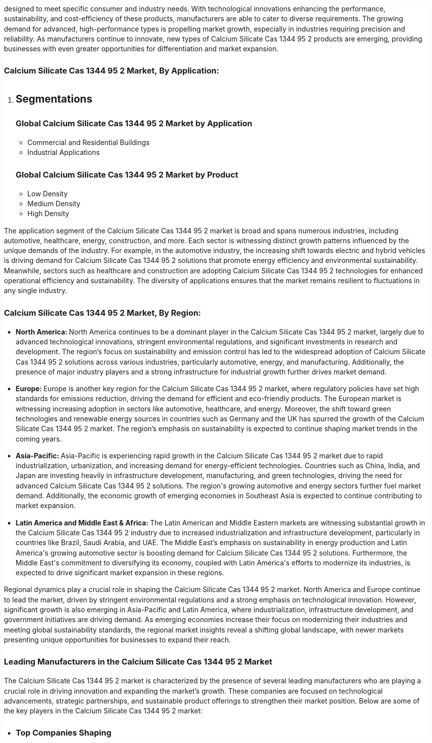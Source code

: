 designed to meet specific consumer and industry needs. With technological innovations enhancing the performance, sustainability, and cost-efficiency of these products, manufacturers are able to cater to diverse requirements. The growing demand for advanced, high-performance types is propelling market growth, especially in industries requiring precision and reliability. As manufacturers continue to innovate, new types of Calcium Silicate Cas 1344 95 2 products are emerging, providing businesses with even greater opportunities for differentiation and market expansion.</p><h3>Calcium Silicate Cas 1344 95 2 Market,&nbsp;By Application:</h3><ol><li><h2>Segmentations</h2><h3>Global Calcium Silicate Cas 1344 95 2 Market by Application</h3><ul><li>Commercial and Residential Buildings</li><li>Industrial Applications</li></ul><h3>Global Calcium Silicate Cas 1344 95 2 Market by Product</h3><ul><li>Low Density</li><li>Medium Density</li><li>High Density</li></ul></li></ol><p>The application segment of the Calcium Silicate Cas 1344 95 2 market is broad and spans numerous industries, including automotive, healthcare, energy, construction, and more. Each sector is witnessing distinct growth patterns influenced by the unique demands of the industry. For example, in the automotive industry, the increasing shift towards electric and hybrid vehicles is driving demand for Calcium Silicate Cas 1344 95 2 solutions that promote energy efficiency and environmental sustainability. Meanwhile, sectors such as healthcare and construction are adopting Calcium Silicate Cas 1344 95 2 technologies for enhanced operational efficiency and sustainability. The diversity of applications ensures that the market remains resilient to fluctuations in any single industry.</p><h3>Calcium Silicate Cas 1344 95 2 Market, By Region:</h3><ul><li><p><strong>North America:&nbsp;</strong>North America continues to be a dominant player in the Calcium Silicate Cas 1344 95 2 market, largely due to advanced technological innovations, stringent environmental regulations, and significant investments in research and development. The region&rsquo;s focus on sustainability and emission control has led to the widespread adoption of Calcium Silicate Cas 1344 95 2 solutions across various industries, particularly automotive, energy, and manufacturing. Additionally, the presence of major industry players and a strong infrastructure for industrial growth further drives market demand.</p></li><li><p><strong><strong>Europe:&nbsp;</strong></strong>Europe is another key region for the Calcium Silicate Cas 1344 95 2 market, where regulatory policies have set high standards for emissions reduction, driving the demand for efficient and eco-friendly products. The European market is witnessing increasing adoption in sectors like automotive, healthcare, and energy. Moreover, the shift toward green technologies and renewable energy sources in countries such as Germany and the UK has spurred the growth of the Calcium Silicate Cas 1344 95 2 market. The region&rsquo;s emphasis on sustainability is expected to continue shaping market trends in the coming years.</p></li><li><p><strong><strong>Asia-Pacific:&nbsp;</strong></strong>Asia-Pacific is experiencing rapid growth in the Calcium Silicate Cas 1344 95 2 market due to rapid industrialization, urbanization, and increasing demand for energy-efficient technologies. Countries such as China, India, and Japan are investing heavily in infrastructure development, manufacturing, and green technologies, driving the need for advanced Calcium Silicate Cas 1344 95 2 solutions. The region's growing automotive and energy sectors further fuel market demand. Additionally, the economic growth of emerging economies in Southeast Asia is expected to continue contributing to market expansion.</p></li><li><p><strong><strong>Latin America and Middle East &amp; Africa:&nbsp;</strong></strong>The Latin American and Middle Eastern markets are witnessing substantial growth in the Calcium Silicate Cas 1344 95 2 industry due to increased industrialization and infrastructure development, particularly in countries like Brazil, Saudi Arabia, and UAE. The Middle East&rsquo;s emphasis on sustainability in energy production and Latin America's growing automotive sector is boosting demand for Calcium Silicate Cas 1344 95 2 solutions. Furthermore, the Middle East's commitment to diversifying its economy, coupled with Latin America's efforts to modernize its industries, is expected to drive significant market expansion in these regions.</p></li></ul><p>Regional dynamics play a crucial role in shaping the Calcium Silicate Cas 1344 95 2 market. North America and Europe continue to lead the market, driven by stringent environmental regulations and a strong emphasis on technological innovation. However, significant growth is also emerging in Asia-Pacific and Latin America, where industrialization, infrastructure development, and government initiatives are driving demand. As emerging economies increase their focus on modernizing their industries and meeting global sustainability standards, the regional market insights reveal a shifting global landscape, with newer markets presenting unique opportunities for businesses to expand their reach.</p><h3><strong>Leading Manufacturers in the Calcium Silicate Cas 1344 95 2 Market</strong></h3><p>The Calcium Silicate Cas 1344 95 2 market is characterized by the presence of several leading manufacturers who are playing a crucial role in driving innovation and expanding the market&rsquo;s growth. These companies are focused on technological advancements, strategic partnerships, and sustainable product offerings to strengthen their market position. Below are some of the key players in the Calcium Silicate Cas 1344 95 2 market:</p></div><div class="article-main__content" data-test-id="publishing-text-block"><ul><li><span class=""><h3>Top Companies Shaping